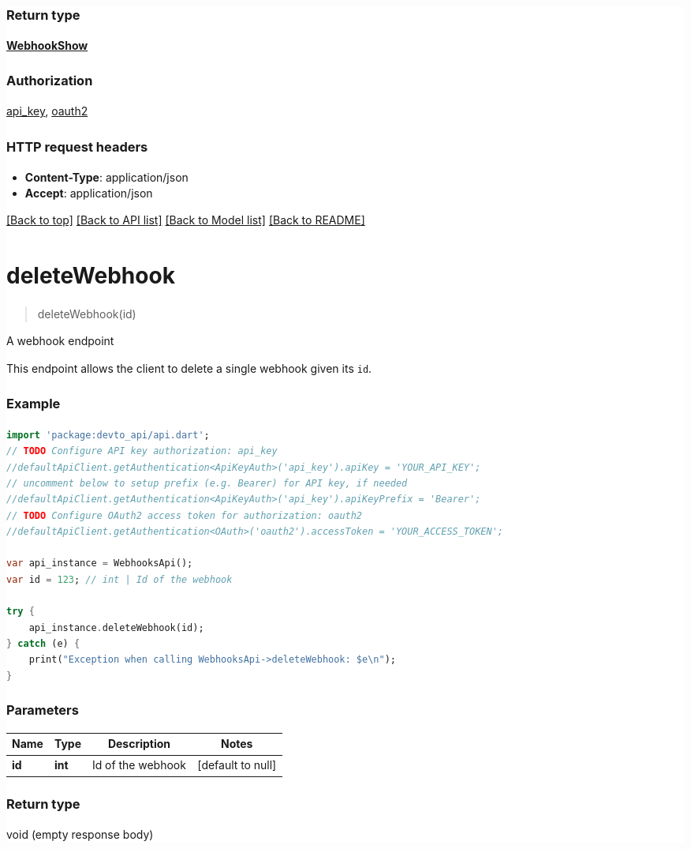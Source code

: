 ### Return type

[**WebhookShow**](WebhookShow.md)

### Authorization

[api_key](../README.md#api_key), [oauth2](../README.md#oauth2)

### HTTP request headers

 - **Content-Type**: application/json
 - **Accept**: application/json

[[Back to top]](#) [[Back to API list]](../README.md#documentation-for-api-endpoints) [[Back to Model list]](../README.md#documentation-for-models) [[Back to README]](../README.md)

# **deleteWebhook**
> deleteWebhook(id)

A webhook endpoint

This endpoint allows the client to delete a single webhook given its `id`. 

### Example 
```dart
import 'package:devto_api/api.dart';
// TODO Configure API key authorization: api_key
//defaultApiClient.getAuthentication<ApiKeyAuth>('api_key').apiKey = 'YOUR_API_KEY';
// uncomment below to setup prefix (e.g. Bearer) for API key, if needed
//defaultApiClient.getAuthentication<ApiKeyAuth>('api_key').apiKeyPrefix = 'Bearer';
// TODO Configure OAuth2 access token for authorization: oauth2
//defaultApiClient.getAuthentication<OAuth>('oauth2').accessToken = 'YOUR_ACCESS_TOKEN';

var api_instance = WebhooksApi();
var id = 123; // int | Id of the webhook

try { 
    api_instance.deleteWebhook(id);
} catch (e) {
    print("Exception when calling WebhooksApi->deleteWebhook: $e\n");
}
```

### Parameters

Name | Type | Description  | Notes
------------- | ------------- | ------------- | -------------
 **id** | **int**| Id of the webhook | [default to null]

### Return type

void (empty response body)
